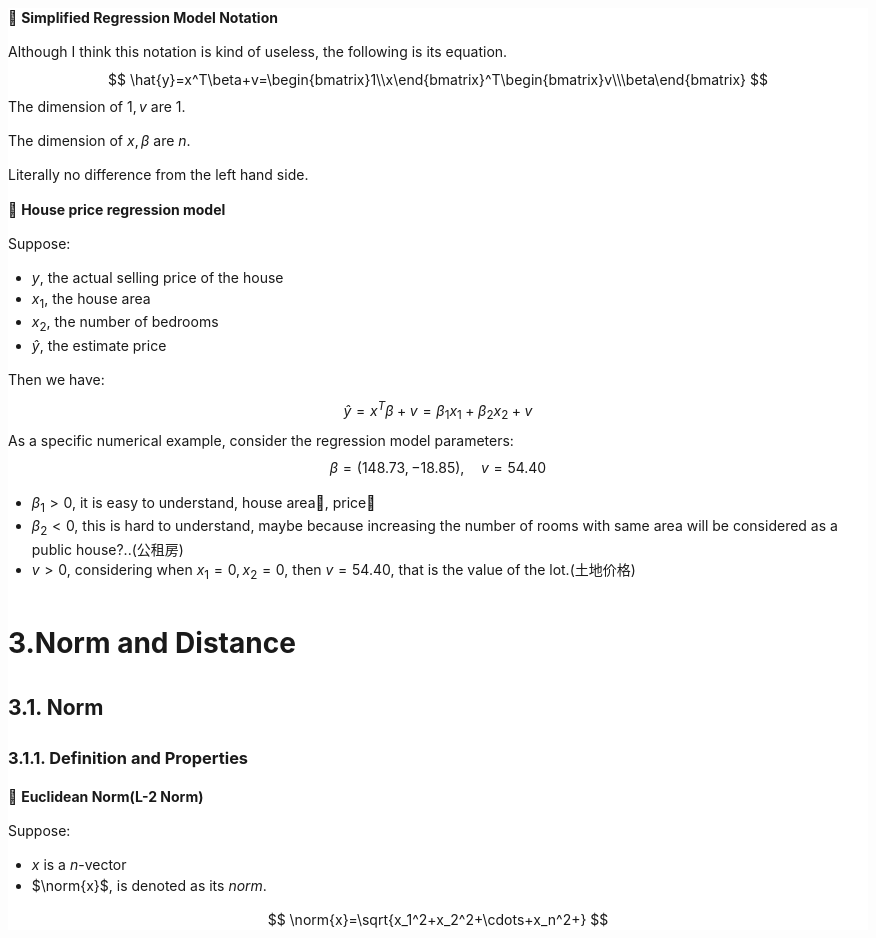

:pushpin: **Simplified Regression Model Notation**

Although I think this notation is kind of useless, the following is its equation.
$$
\hat{y}=x^T\beta+v=\begin{bmatrix}1\\x\end{bmatrix}^T\begin{bmatrix}v\\\beta\end{bmatrix}
$$
The dimension of $1,v$ are 1.

The dimension of $x,\beta$ are $n$.

Literally no difference from the left hand side.



:pushpin: **House price regression model**

Suppose:

- $y$, the actual selling price of the house
- $x_1$, the house area
- $x_2$, the number of bedrooms
- $\hat{y}$, the estimate price

Then we have:
$$
\hat{y}=x^T\beta+v=\beta_1x_1+\beta_2x_2+v
$$
As a specific numerical example, consider the regression model parameters:
$$
\beta=(148.73,-18.85), \quad v=54.40
$$

- $\beta_1>0$, it is easy to understand, house area:arrow_up_small:, price:arrow_up_small:
- $\beta_2<0$, this is hard to understand, maybe because increasing the number of rooms with same area will be considered as a public house?..(公租房)
- $v>0$, considering when $x_1=0,x_2=0$, then $v=54.40$, that is the value of the lot.(土地价格)



# 3.Norm and Distance

## 3.1. Norm

### 3.1.1. Definition and Properties

:pushpin: **Euclidean Norm(L-2 Norm)**

Suppose:

- $x$ is a $n$-vector
- $\norm{x}$, is denoted as its *norm*.

$$
\norm{x}=\sqrt{x_1^2+x_2^2+\cdots+x_n^2+}
$$
